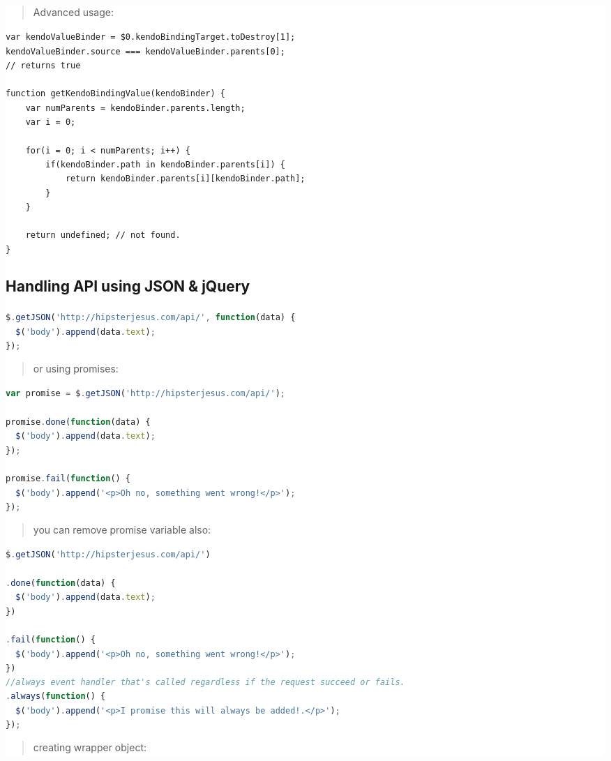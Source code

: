 >Advanced usage:

```
var kendoValueBinder = $0.kendoBindingTarget.toDestroy[1];
kendoValueBinder.source === kendoValueBinder.parents[0];
// returns true

function getKendoBindingValue(kendoBinder) {
    var numParents = kendoBinder.parents.length;
    var i = 0;
 
    for(i = 0; i < numParents; i++) {
        if(kendoBinder.path in kendoBinder.parents[i]) {
            return kendoBinder.parents[i][kendoBinder.path];
        }
    }
 
    return undefined; // not found.
}

```

## Handling API using JSON & jQuery

```javascript
$.getJSON('http://hipsterjesus.com/api/', function(data) {
  $('body').append(data.text);
});
```

>or using promises:

```javascript
var promise = $.getJSON('http://hipsterjesus.com/api/');

promise.done(function(data) {
  $('body').append(data.text);
});

promise.fail(function() {
  $('body').append('<p>Oh no, something went wrong!</p>');
});
```
>you can remove promise variable also:

```javascript
$.getJSON('http://hipsterjesus.com/api/')

.done(function(data) {
  $('body').append(data.text);
})

.fail(function() {
  $('body').append('<p>Oh no, something went wrong!</p>');
})
//always event handler that's called regardless if the request succeed or fails.
.always(function() {
  $('body').append('<p>I promise this will always be added!.</p>');
});
```
>creating wrapper object:
